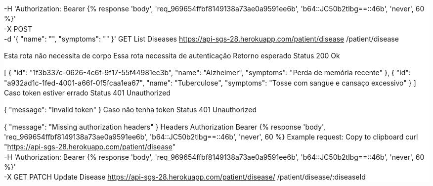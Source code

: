   -H 'Authorization: Bearer {% response 'body', 'req_969654ffbf8149138a73ae0a9591ee6b', 'b64::JC50b2tlbg==::46b', 'never', 60 %}' \
  -X POST \
  -d '{
  "name": "",
  "symptoms": ""
}' 
GET List Diseases
https://api-sgs-28.herokuapp.com/patient/disease
/patient/disease

Esta rota não necessita de corpo
Essa rota necessita de autenticação
Retorno esperado
Status 200 Ok

[
    {
        "id": "1f3b337c-0626-4c6f-9f17-55f44981ec3b",
        "name": "Alzheimer",
        "symptoms": "Perda de memória recente"
    },
    {
        "id": "a932ad1c-1fed-4001-a66f-0f5fcaa1ea67",
        "name": "Tuberculose",
        "symptoms": "Tosse com sangue e cansaço excessivo"
    }
]
Caso token estiver errado
Status 401 Unauthorized

{
    "message": "Invalid token"
}
Caso não tenha token
Status 401 Unauthorized

{
    "message": "Missing authorization headers"
}
Headers
Authorization
Bearer {% response 'body', 'req_969654ffbf8149138a73ae0a9591ee6b', 'b64::JC50b2tlbg==::46b', 'never', 60 %}
Example request:
Copy to clipboard
curl "https://api-sgs-28.herokuapp.com/patient/disease" \
  -H 'Authorization: Bearer {% response 'body', 'req_969654ffbf8149138a73ae0a9591ee6b', 'b64::JC50b2tlbg==::46b', 'never', 60 %}' \
  -X GET 
PATCH Update Disease
https://api-sgs-28.herokuapp.com/patient/disease/
/patient/disease/:diseaseId
